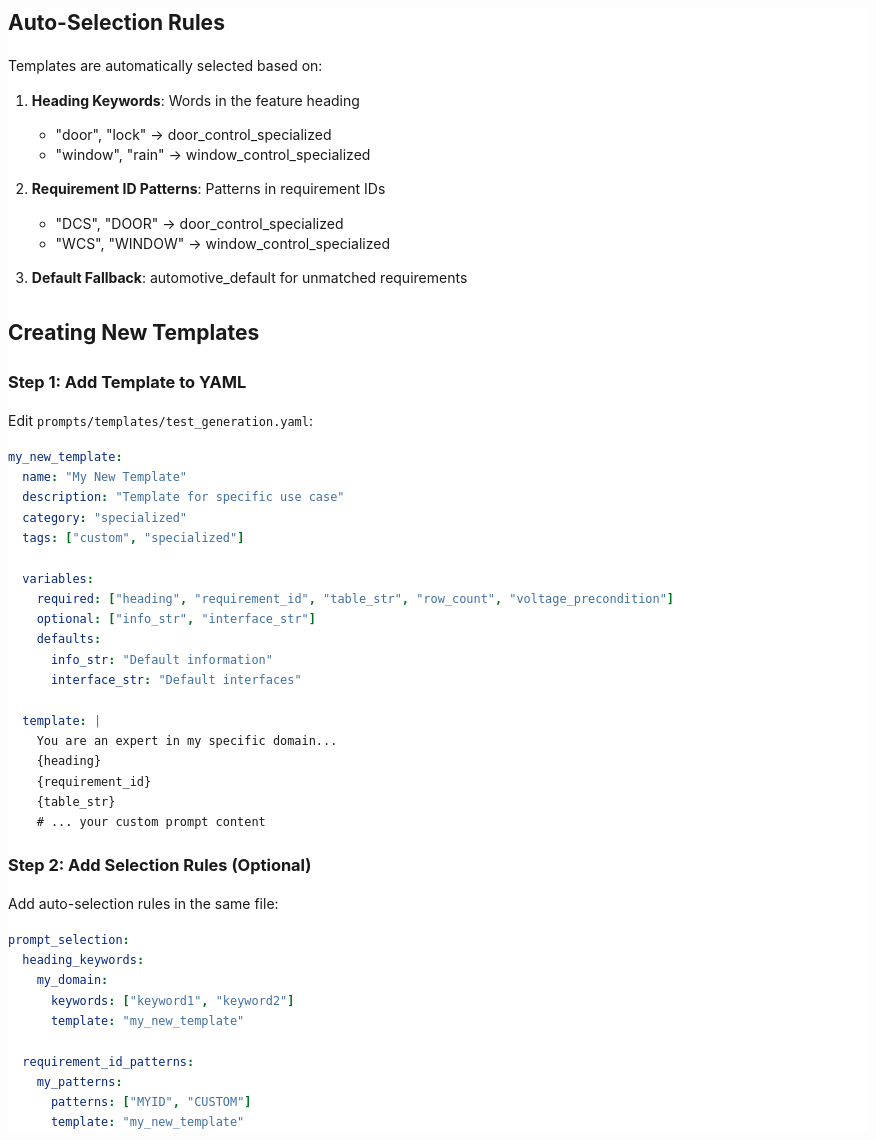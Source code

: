 ## Auto-Selection Rules

Templates are automatically selected based on:

1. **Heading Keywords**: Words in the feature heading
   - "door", "lock" → door_control_specialized
   - "window", "rain" → window_control_specialized

2. **Requirement ID Patterns**: Patterns in requirement IDs
   - "DCS", "DOOR" → door_control_specialized
   - "WCS", "WINDOW" → window_control_specialized

3. **Default Fallback**: automotive_default for unmatched requirements

## Creating New Templates

### Step 1: Add Template to YAML
Edit `prompts/templates/test_generation.yaml`:

```yaml
my_new_template:
  name: "My New Template"
  description: "Template for specific use case"
  category: "specialized"
  tags: ["custom", "specialized"]
  
  variables:
    required: ["heading", "requirement_id", "table_str", "row_count", "voltage_precondition"]
    optional: ["info_str", "interface_str"]
    defaults:
      info_str: "Default information"
      interface_str: "Default interfaces"
  
  template: |
    You are an expert in my specific domain...
    {heading}
    {requirement_id}
    {table_str}
    # ... your custom prompt content
```

### Step 2: Add Selection Rules (Optional)
Add auto-selection rules in the same file:

```yaml
prompt_selection:
  heading_keywords:
    my_domain:
      keywords: ["keyword1", "keyword2"]
      template: "my_new_template"
  
  requirement_id_patterns:
    my_patterns:
      patterns: ["MYID", "CUSTOM"]
      template: "my_new_template"
```

